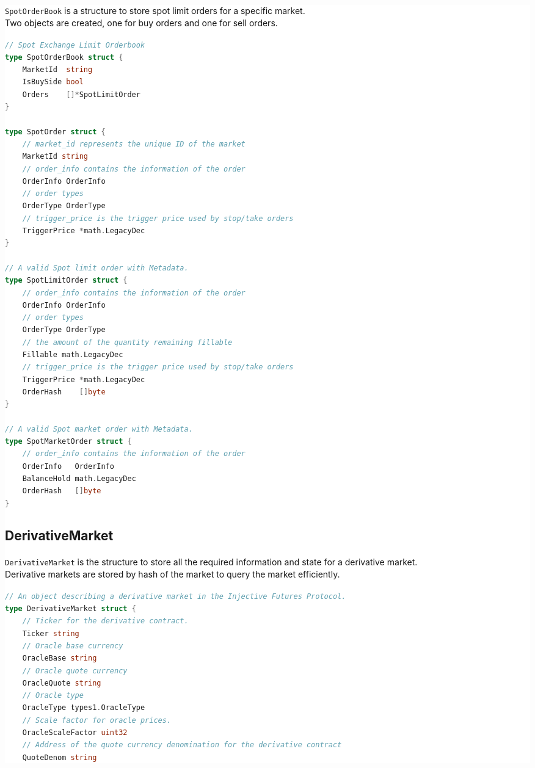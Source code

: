 `SpotOrderBook` is a structure to store spot limit orders for a specific market.\
Two objects are created, one for buy orders and one for sell orders.

```go
// Spot Exchange Limit Orderbook
type SpotOrderBook struct {
	MarketId  string
	IsBuySide bool
	Orders    []*SpotLimitOrder
}

type SpotOrder struct {
	// market_id represents the unique ID of the market
	MarketId string
	// order_info contains the information of the order
	OrderInfo OrderInfo
	// order types
	OrderType OrderType
	// trigger_price is the trigger price used by stop/take orders
	TriggerPrice *math.LegacyDec
}

// A valid Spot limit order with Metadata.
type SpotLimitOrder struct {
	// order_info contains the information of the order
	OrderInfo OrderInfo
	// order types
	OrderType OrderType
	// the amount of the quantity remaining fillable
	Fillable math.LegacyDec
	// trigger_price is the trigger price used by stop/take orders
	TriggerPrice *math.LegacyDec
	OrderHash    []byte
}

// A valid Spot market order with Metadata.
type SpotMarketOrder struct {
	// order_info contains the information of the order
	OrderInfo   OrderInfo
	BalanceHold math.LegacyDec
	OrderHash   []byte
}
```

## DerivativeMarket

`DerivativeMarket` is the structure to store all the required information and state for a derivative market.\
Derivative markets are stored by hash of the market to query the market efficiently.

```go
// An object describing a derivative market in the Injective Futures Protocol.
type DerivativeMarket struct {
	// Ticker for the derivative contract.
	Ticker string
	// Oracle base currency
	OracleBase string
	// Oracle quote currency
	OracleQuote string
	// Oracle type
	OracleType types1.OracleType
	// Scale factor for oracle prices.
	OracleScaleFactor uint32
	// Address of the quote currency denomination for the derivative contract
	QuoteDenom string
```